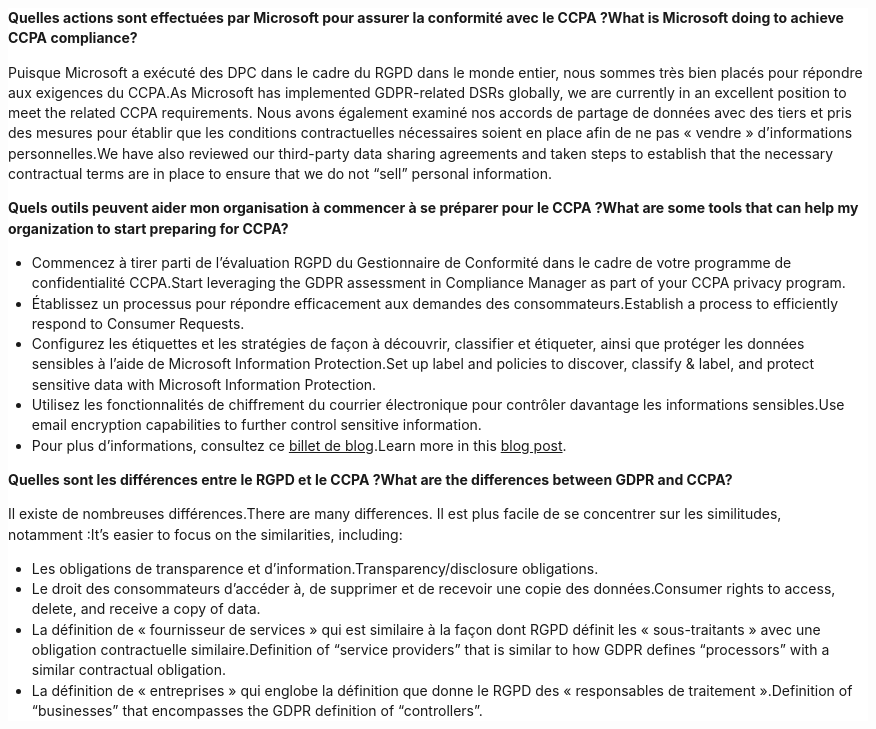 <span data-ttu-id="a7419-165">**Quelles actions sont effectuées par Microsoft pour assurer la conformité avec le CCPA ?**</span><span class="sxs-lookup"><span data-stu-id="a7419-165">**What is Microsoft doing to achieve CCPA compliance?**</span></span>

<span data-ttu-id="a7419-166">Puisque Microsoft a exécuté des DPC dans le cadre du RGPD dans le monde entier, nous sommes très bien placés pour répondre aux exigences du CCPA.</span><span class="sxs-lookup"><span data-stu-id="a7419-166">As Microsoft has implemented GDPR-related DSRs globally, we are currently in an excellent position to meet the related CCPA requirements.</span></span> <span data-ttu-id="a7419-167">Nous avons également examiné nos accords de partage de données avec des tiers et pris des mesures pour établir que les conditions contractuelles nécessaires soient en place afin de ne pas « vendre » d’informations personnelles.</span><span class="sxs-lookup"><span data-stu-id="a7419-167">We have also reviewed our third-party data sharing agreements and taken steps to establish that the necessary contractual terms are in place to ensure that we do not “sell” personal information.</span></span>

<span data-ttu-id="a7419-168">**Quels outils peuvent aider mon organisation à commencer à se préparer pour le CCPA ?**</span><span class="sxs-lookup"><span data-stu-id="a7419-168">**What are some tools that can help my organization to start preparing for CCPA?**</span></span>

- <span data-ttu-id="a7419-169">Commencez à tirer parti de l’évaluation RGPD du Gestionnaire de Conformité dans le cadre de votre programme de confidentialité CCPA.</span><span class="sxs-lookup"><span data-stu-id="a7419-169">Start leveraging the GDPR assessment in Compliance Manager as part of your CCPA privacy program.</span></span>
- <span data-ttu-id="a7419-170">Établissez un processus pour répondre efficacement aux demandes des consommateurs.</span><span class="sxs-lookup"><span data-stu-id="a7419-170">Establish a process to efficiently respond to Consumer Requests.</span></span>
- <span data-ttu-id="a7419-171">Configurez les étiquettes et les stratégies de façon à découvrir, classifier et étiqueter, ainsi que protéger les données sensibles à l’aide de Microsoft Information Protection.</span><span class="sxs-lookup"><span data-stu-id="a7419-171">Set up label and policies to discover, classify & label, and protect sensitive data with Microsoft Information Protection.</span></span>
- <span data-ttu-id="a7419-172">Utilisez les fonctionnalités de chiffrement du courrier électronique pour contrôler davantage les informations sensibles.</span><span class="sxs-lookup"><span data-stu-id="a7419-172">Use email encryption capabilities to further control sensitive information.</span></span>
- <span data-ttu-id="a7419-173">Pour plus d’informations, consultez ce [billet de blog](https://aka.ms/M365ComplianceBlog_RSA).</span><span class="sxs-lookup"><span data-stu-id="a7419-173">Learn more in this [blog post](https://aka.ms/M365ComplianceBlog_RSA).</span></span>

<span data-ttu-id="a7419-174">**Quelles sont les différences entre le RGPD et le CCPA ?**</span><span class="sxs-lookup"><span data-stu-id="a7419-174">**What are the differences between GDPR and CCPA?**</span></span>

<span data-ttu-id="a7419-175">Il existe de nombreuses différences.</span><span class="sxs-lookup"><span data-stu-id="a7419-175">There are many differences.</span></span> <span data-ttu-id="a7419-176">Il est plus facile de se concentrer sur les similitudes, notamment :</span><span class="sxs-lookup"><span data-stu-id="a7419-176">It’s easier to focus on the similarities, including:</span></span>

- <span data-ttu-id="a7419-177">Les obligations de transparence et d’information.</span><span class="sxs-lookup"><span data-stu-id="a7419-177">Transparency/disclosure obligations.</span></span>
- <span data-ttu-id="a7419-178">Le droit des consommateurs d’accéder à, de supprimer et de recevoir une copie des données.</span><span class="sxs-lookup"><span data-stu-id="a7419-178">Consumer rights to access, delete, and receive a copy of data.</span></span>
- <span data-ttu-id="a7419-179">La définition de « fournisseur de services » qui est similaire à la façon dont RGPD définit les « sous-traitants » avec une obligation contractuelle similaire.</span><span class="sxs-lookup"><span data-stu-id="a7419-179">Definition of “service providers” that is similar to how GDPR defines “processors” with a similar contractual obligation.</span></span>
- <span data-ttu-id="a7419-180">La définition de « entreprises » qui englobe la définition que donne le RGPD des « responsables de traitement ».</span><span class="sxs-lookup"><span data-stu-id="a7419-180">Definition of “businesses” that encompasses the GDPR definition of “controllers”.</span></span>
